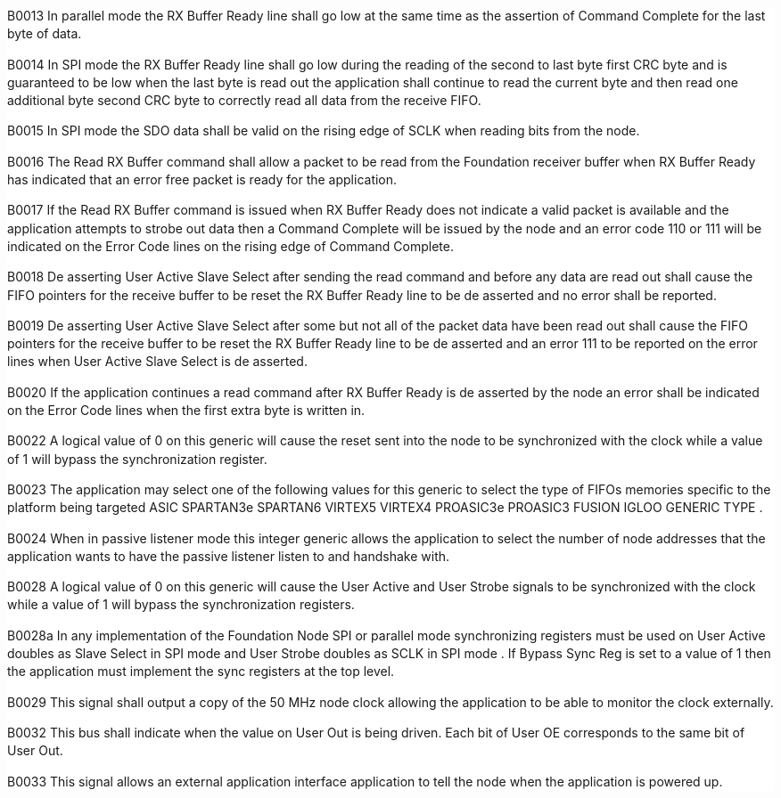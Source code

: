 B0013 In parallel mode the RX Buffer Ready line shall go low at the same time as the assertion of Command Complete for the last byte of data.

B0014 In SPI mode the RX Buffer Ready line shall go low during the reading of the second to last byte first CRC byte and is guaranteed to be low when the last byte is read out the application shall continue to read the current byte and then read one additional byte second CRC byte to correctly read all data from the receive FIFO.

B0015 In SPI mode the SDO data shall be valid on the rising edge of SCLK when reading bits from the node.

B0016 The Read RX Buffer command shall allow a packet to be read from the Foundation receiver buffer when RX Buffer Ready has indicated that an error free packet is ready for the application.

B0017 If the Read RX Buffer command is issued when RX Buffer Ready does not indicate a valid packet is available and the application attempts to strobe out data then a Command Complete will be issued by the node and an error code 110 or 111 will be indicated on the Error Code lines on the rising edge of Command Complete.

B0018 De asserting User Active Slave Select after sending the read command and before any data are read out shall cause the FIFO pointers for the receive buffer to be reset the RX Buffer Ready line to be de asserted and no error shall be reported.

B0019 De asserting User Active Slave Select after some but not all of the packet data have been read out shall cause the FIFO pointers for the receive buffer to be reset the RX Buffer Ready line to be de asserted and an error 111 to be reported on the error lines when User Active Slave Select is de asserted.

B0020 If the application continues a read command after RX Buffer Ready is de asserted by the node an error shall be indicated on the Error Code lines when the first extra byte is written in.

B0022 A logical value of 0 on this generic will cause the reset sent into the node to be synchronized with the clock while a value of 1 will bypass the synchronization register.

B0023 The application may select one of the following values for this generic to select the type of FIFOs memories specific to the platform being targeted ASIC SPARTAN3e SPARTAN6 VIRTEX5 VIRTEX4 PROASIC3e PROASIC3 FUSION IGLOO GENERIC TYPE .

B0024 When in passive listener mode this integer generic allows the application to select the number of node addresses that the application wants to have the passive listener listen to and handshake with.

B0028 A logical value of 0 on this generic will cause the User Active and User Strobe signals to be synchronized with the clock while a value of 1 will bypass the synchronization registers.

B0028a In any implementation of the Foundation Node SPI or parallel mode synchronizing registers must be used on User Active doubles as Slave Select in SPI mode and User Strobe doubles as SCLK in SPI mode . If Bypass Sync Reg is set to a value of 1 then the application must implement the sync registers at the top level.

B0029 This signal shall output a copy of the 50 MHz node clock allowing the application to be able to monitor the clock externally.

B0032 This bus shall indicate when the value on User Out is being driven. Each bit of User OE corresponds to the same bit of User Out.

B0033 This signal allows an external application interface application to tell the node when the application is powered up.
